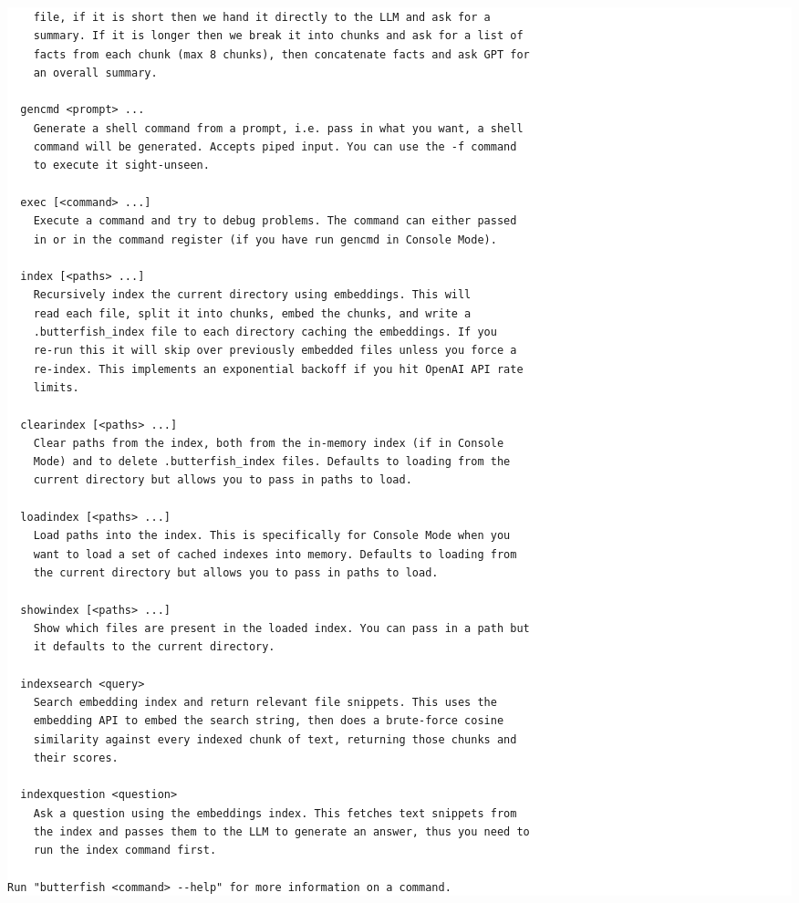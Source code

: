 ```
    file, if it is short then we hand it directly to the LLM and ask for a
    summary. If it is longer then we break it into chunks and ask for a list of
    facts from each chunk (max 8 chunks), then concatenate facts and ask GPT for
    an overall summary.

  gencmd <prompt> ...
    Generate a shell command from a prompt, i.e. pass in what you want, a shell
    command will be generated. Accepts piped input. You can use the -f command
    to execute it sight-unseen.

  exec [<command> ...]
    Execute a command and try to debug problems. The command can either passed
    in or in the command register (if you have run gencmd in Console Mode).

  index [<paths> ...]
    Recursively index the current directory using embeddings. This will
    read each file, split it into chunks, embed the chunks, and write a
    .butterfish_index file to each directory caching the embeddings. If you
    re-run this it will skip over previously embedded files unless you force a
    re-index. This implements an exponential backoff if you hit OpenAI API rate
    limits.

  clearindex [<paths> ...]
    Clear paths from the index, both from the in-memory index (if in Console
    Mode) and to delete .butterfish_index files. Defaults to loading from the
    current directory but allows you to pass in paths to load.

  loadindex [<paths> ...]
    Load paths into the index. This is specifically for Console Mode when you
    want to load a set of cached indexes into memory. Defaults to loading from
    the current directory but allows you to pass in paths to load.

  showindex [<paths> ...]
    Show which files are present in the loaded index. You can pass in a path but
    it defaults to the current directory.

  indexsearch <query>
    Search embedding index and return relevant file snippets. This uses the
    embedding API to embed the search string, then does a brute-force cosine
    similarity against every indexed chunk of text, returning those chunks and
    their scores.

  indexquestion <question>
    Ask a question using the embeddings index. This fetches text snippets from
    the index and passes them to the LLM to generate an answer, thus you need to
    run the index command first.

Run "butterfish <command> --help" for more information on a command.

```

